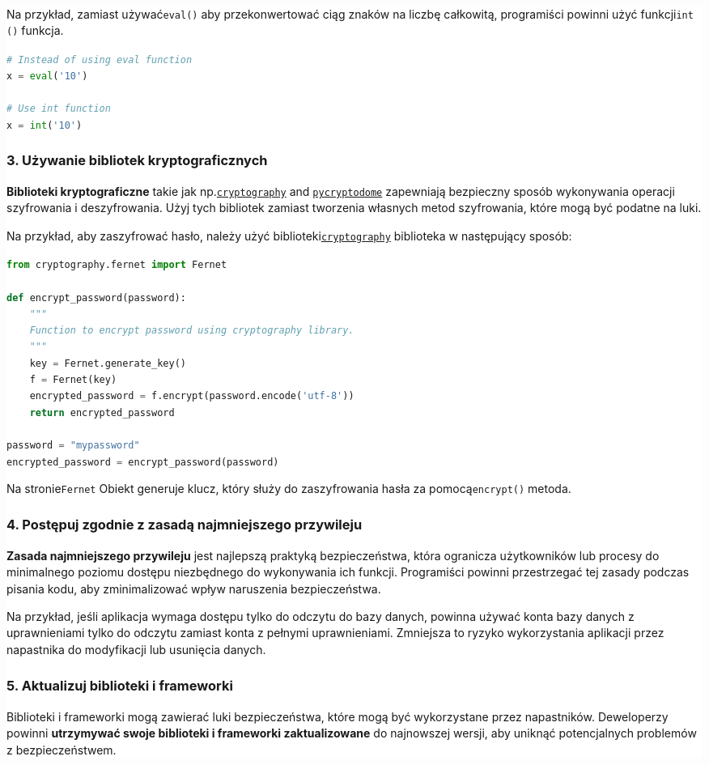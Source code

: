 Na przykład, zamiast używać`eval()` aby przekonwertować ciąg znaków na liczbę całkowitą, programiści powinni użyć funkcji`int()` funkcja.
```py
# Instead of using eval function
x = eval('10')

# Use int function
x = int('10')
```

### 3. Używanie bibliotek kryptograficznych

**Biblioteki kryptograficzne** takie jak np.[`cryptography`](https://pypi.org/project/cryptography/) and [`pycryptodome`](https://pypi.org/project/pycryptodome/) zapewniają bezpieczny sposób wykonywania operacji szyfrowania i deszyfrowania. Użyj tych bibliotek zamiast tworzenia własnych metod szyfrowania, które mogą być podatne na luki.

Na przykład, aby zaszyfrować hasło, należy użyć biblioteki[`cryptography`](https://pypi.org/project/cryptography/) biblioteka w następujący sposób:
```py
from cryptography.fernet import Fernet

def encrypt_password(password):
    """
    Function to encrypt password using cryptography library.
    """
    key = Fernet.generate_key()
    f = Fernet(key)
    encrypted_password = f.encrypt(password.encode('utf-8'))
    return encrypted_password

password = "mypassword"
encrypted_password = encrypt_password(password)
```
Na stronie`Fernet` Obiekt generuje klucz, który służy do zaszyfrowania hasła za pomocą`encrypt()` metoda.

### 4. Postępuj zgodnie z zasadą najmniejszego przywileju

**Zasada najmniejszego przywileju** jest najlepszą praktyką bezpieczeństwa, która ogranicza użytkowników lub procesy do minimalnego poziomu dostępu niezbędnego do wykonywania ich funkcji. Programiści powinni przestrzegać tej zasady podczas pisania kodu, aby zminimalizować wpływ naruszenia bezpieczeństwa.

Na przykład, jeśli aplikacja wymaga dostępu tylko do odczytu do bazy danych, powinna używać konta bazy danych z uprawnieniami tylko do odczytu zamiast konta z pełnymi uprawnieniami. Zmniejsza to ryzyko wykorzystania aplikacji przez napastnika do modyfikacji lub usunięcia danych.

### 5. Aktualizuj biblioteki i frameworki

Biblioteki i frameworki mogą zawierać luki bezpieczeństwa, które mogą być wykorzystane przez napastników. Deweloperzy powinni **utrzymywać swoje biblioteki i frameworki zaktualizowane** do najnowszej wersji, aby uniknąć potencjalnych problemów z bezpieczeństwem.
